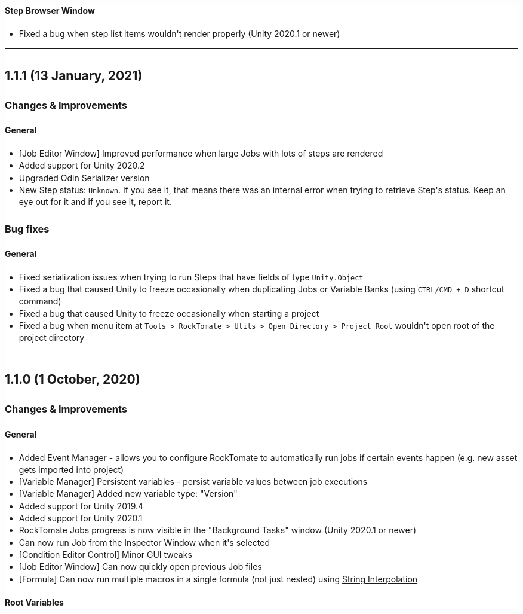 #### Step Browser Window

-   Fixed a bug when step list items wouldn't render properly (Unity 2020.1 or newer)

---

## 1.1.1 (13 January, 2021)

### Changes & Improvements

#### General

-   [Job Editor Window] Improved performance when large Jobs with lots of steps are rendered
-   Added support for Unity 2020.2
-   Upgraded Odin Serializer version
-   New Step status: `Unknown`. If you see it, that means there was an internal error when trying to retrieve Step's status. Keep an eye out for it and if you see it, report it.

### Bug fixes

#### General

-   Fixed serialization issues when trying to run Steps that have fields of type `Unity.Object`
-   Fixed a bug that caused Unity to freeze occasionally when duplicating Jobs or Variable Banks (using `CTRL/CMD + D` shortcut command)
-   Fixed a bug that caused Unity to freeze occasionally when starting a project
-   Fixed a bug when menu item at `Tools > RockTomate > Utils > Open Directory > Project Root` wouldn't open root of the project directory

---

## 1.1.0 (1 October, 2020)

### Changes & Improvements

#### General

-   Added Event Manager - allows you to configure RockTomate to automatically run jobs if certain events happen (e.g. new asset gets imported into project)
-   [Variable Manager] Persistent variables - persist variable values between job executions
-   [Variable Manager] Added new variable type: "Version"
-   Added support for Unity 2019.4
-   Added support for Unity 2020.1
-   RockTomate Jobs progress is now visible in the "Background Tasks" window (Unity 2020.1 or newer)
-   Can now run Job from the Inspector Window when it's selected
-   [Condition Editor Control] Minor GUI tweaks
-   [Job Editor Window] Can now quickly open previous Job files
-   [Formula] Can now run multiple macros in a single formula (not just nested) using [String Interpolation](../formulas/string-interpolation.md)

#### Root Variables
